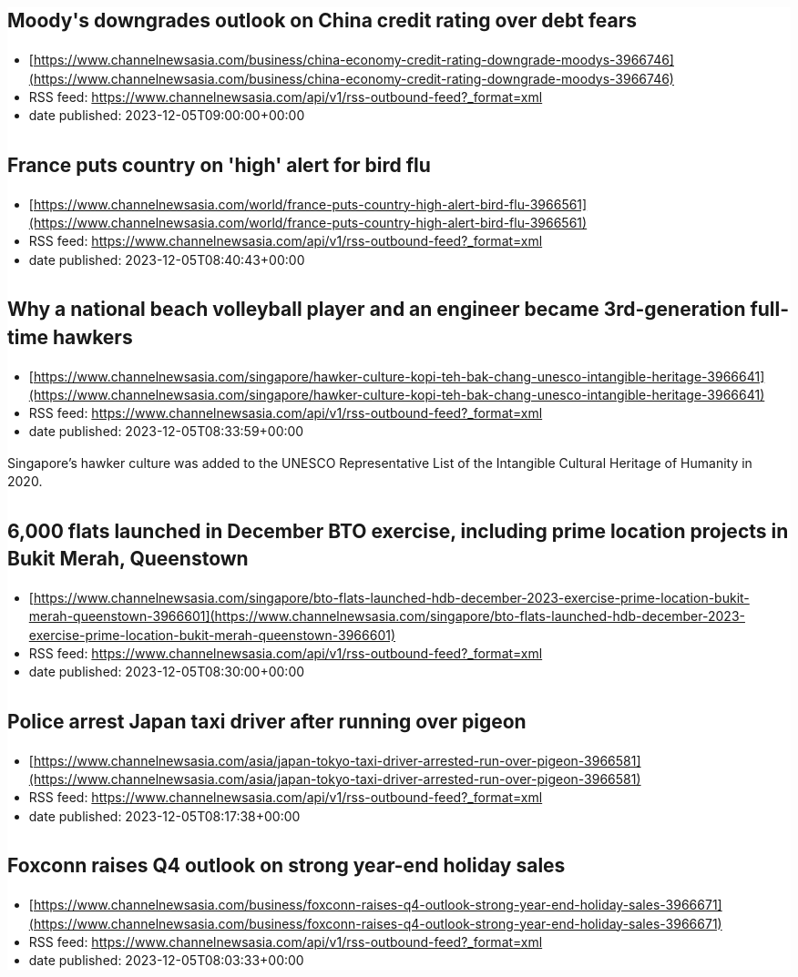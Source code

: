

## Moody's downgrades outlook on China credit rating over debt fears
 - [https://www.channelnewsasia.com/business/china-economy-credit-rating-downgrade-moodys-3966746](https://www.channelnewsasia.com/business/china-economy-credit-rating-downgrade-moodys-3966746)
 - RSS feed: https://www.channelnewsasia.com/api/v1/rss-outbound-feed?_format=xml
 - date published: 2023-12-05T09:00:00+00:00



## France puts country on 'high' alert for bird flu
 - [https://www.channelnewsasia.com/world/france-puts-country-high-alert-bird-flu-3966561](https://www.channelnewsasia.com/world/france-puts-country-high-alert-bird-flu-3966561)
 - RSS feed: https://www.channelnewsasia.com/api/v1/rss-outbound-feed?_format=xml
 - date published: 2023-12-05T08:40:43+00:00



## Why a national beach volleyball player and an engineer became 3rd-generation full-time hawkers
 - [https://www.channelnewsasia.com/singapore/hawker-culture-kopi-teh-bak-chang-unesco-intangible-heritage-3966641](https://www.channelnewsasia.com/singapore/hawker-culture-kopi-teh-bak-chang-unesco-intangible-heritage-3966641)
 - RSS feed: https://www.channelnewsasia.com/api/v1/rss-outbound-feed?_format=xml
 - date published: 2023-12-05T08:33:59+00:00

Singapore’s hawker culture was added to the UNESCO Representative List of the Intangible Cultural Heritage of Humanity in 2020.

## 6,000 flats launched in December BTO exercise, including prime location projects in Bukit Merah, Queenstown
 - [https://www.channelnewsasia.com/singapore/bto-flats-launched-hdb-december-2023-exercise-prime-location-bukit-merah-queenstown-3966601](https://www.channelnewsasia.com/singapore/bto-flats-launched-hdb-december-2023-exercise-prime-location-bukit-merah-queenstown-3966601)
 - RSS feed: https://www.channelnewsasia.com/api/v1/rss-outbound-feed?_format=xml
 - date published: 2023-12-05T08:30:00+00:00



## Police arrest Japan taxi driver after running over pigeon
 - [https://www.channelnewsasia.com/asia/japan-tokyo-taxi-driver-arrested-run-over-pigeon-3966581](https://www.channelnewsasia.com/asia/japan-tokyo-taxi-driver-arrested-run-over-pigeon-3966581)
 - RSS feed: https://www.channelnewsasia.com/api/v1/rss-outbound-feed?_format=xml
 - date published: 2023-12-05T08:17:38+00:00



## Foxconn raises Q4 outlook on strong year-end holiday sales
 - [https://www.channelnewsasia.com/business/foxconn-raises-q4-outlook-strong-year-end-holiday-sales-3966671](https://www.channelnewsasia.com/business/foxconn-raises-q4-outlook-strong-year-end-holiday-sales-3966671)
 - RSS feed: https://www.channelnewsasia.com/api/v1/rss-outbound-feed?_format=xml
 - date published: 2023-12-05T08:03:33+00:00
